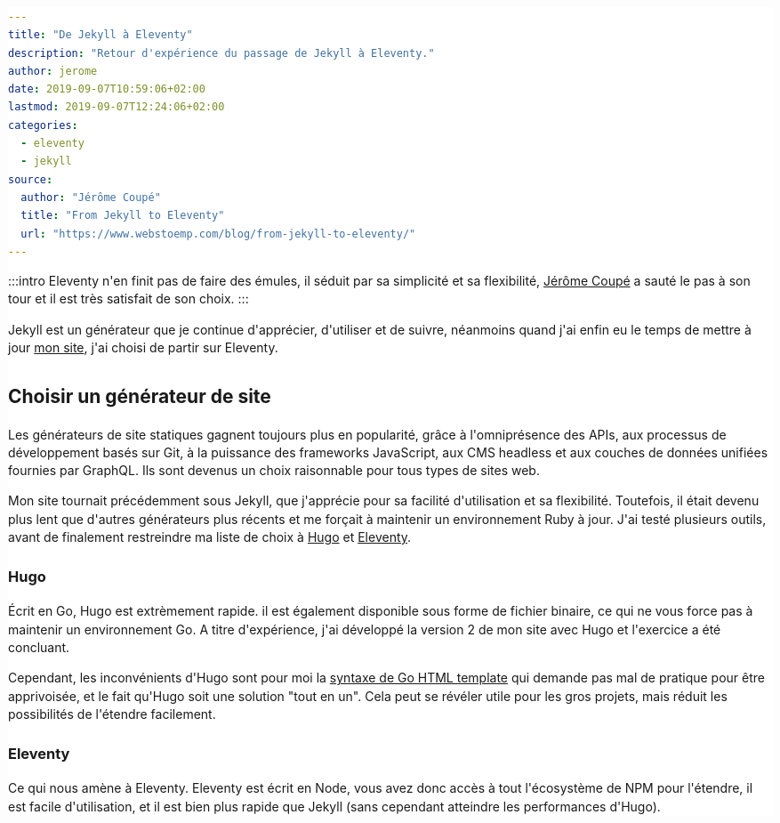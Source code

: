 ```yaml
---
title: "De Jekyll à Eleventy"
description: "Retour d'expérience du passage de Jekyll à Eleventy."
author: jerome
date: 2019-09-07T10:59:06+02:00
lastmod: 2019-09-07T12:24:06+02:00
categories:
  - eleventy
  - jekyll
source:
  author: "Jérôme Coupé"
  title: "From Jekyll to Eleventy"
  url: "https://www.webstoemp.com/blog/from-jekyll-to-eleventy/"
---
```

:::intro
Eleventy n'en finit pas de faire des émules, il séduit par sa simplicité et sa flexibilité, [Jérôme Coupé](https://www.webstoemp.com) a sauté le pas à son tour et il est très satisfait de son choix.
:::

Jekyll est un générateur que je continue d'apprécier, d'utiliser et de suivre, néanmoins quand j'ai enfin eu le temps de mettre à jour [mon site](https://www.webstoemp.com), j'ai choisi de partir sur Eleventy.

## Choisir un générateur de site

Les générateurs de site statiques gagnent toujours plus en popularité, grâce à l'omniprésence des APIs, aux processus de développement basés sur Git, à la puissance des frameworks JavaScript, aux CMS headless et aux couches de données unifiées fournies par GraphQL. Ils sont devenus un choix raisonnable pour tous types de sites web.

Mon site tournait précédemment sous Jekyll, que j'apprécie pour sa facilité d'utilisation et sa flexibilité. Toutefois, il était devenu plus lent que d'autres générateurs plus récents et me forçait à maintenir un environnement Ruby à jour. J'ai testé plusieurs outils, avant de finalement restreindre ma liste de choix à [Hugo](https://gohugo.io/) et [Eleventy](https://www.11ty.dev/).

### Hugo

Écrit en Go, Hugo est extrèmement rapide. il est également disponible sous forme de fichier binaire, ce qui ne vous force pas à maintenir un environnement Go. A titre d'expérience, j'ai développé la version 2 de mon site avec Hugo et l'exercice a été concluant.

Cependant, les inconvénients d'Hugo sont pour moi la [syntaxe de Go HTML template](https://gohugo.io/templates/introduction/) qui demande pas mal de pratique pour être apprivoisée, et le fait qu'Hugo soit une solution "tout en un". Cela peut se révéler utile pour les gros projets, mais réduit les possibilités de l'étendre facilement.

### Eleventy

Ce qui nous amène à Eleventy. Eleventy est écrit en Node, vous avez donc accès à tout l'écosystème de NPM pour l'étendre, il est facile d'utilisation, et il est bien plus rapide que Jekyll (sans cependant atteindre les performances d'Hugo).
